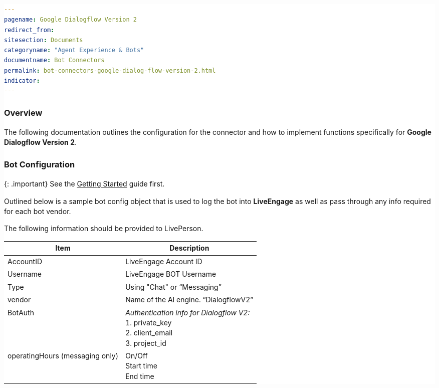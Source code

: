 ```yaml
---
pagename: Google Dialogflow Version 2
redirect_from:
sitesection: Documents
categoryname: "Agent Experience & Bots"
documentname: Bot Connectors
permalink: bot-connectors-google-dialog-flow-version-2.html
indicator:
---
```


### Overview

The following documentation outlines the configuration for the connector and how to implement functions specifically for **Google Dialogflow Version 2**.

### Bot Configuration

{: .important}
See the [Getting Started](bot-connectors-getting-started.html) guide first.

Outlined below is a sample bot config object that is used to log the bot into **LiveEngage** as well as pass through any info required for each bot vendor.

The following information should be provided to LivePerson.

<table>
  <thead>
  <tr>
    <th>Item</th>
    <th>Description</th>
  </tr>
  </thead>
  <tbody>
  <tr>
    <td>AccountID</td>
    <td>LiveEngage Account ID</td>
  </tr>
  <tr>
    <td>Username</td>
    <td>LiveEngage BOT Username</td>
  </tr>
  <tr>
    <td>Type</td>
    <td>Using "Chat" or “Messaging”</td>
  </tr>
  <tr>
    <td>vendor</td>
    <td>Name of the AI engine. “DialogflowV2”</td>
  </tr>
  <tr>
    <td>BotAuth</td>
    <td><em>Authentication info for Dialogflow V2:</em><br>
1. private_key<br>
2. client_email<br>
3. project_id</td>
  </tr>
  <tr>
    <td>operatingHours
(messaging only)</td>
    <td>On/Off<br>
Start time<br>
End time</td>
  </tr>